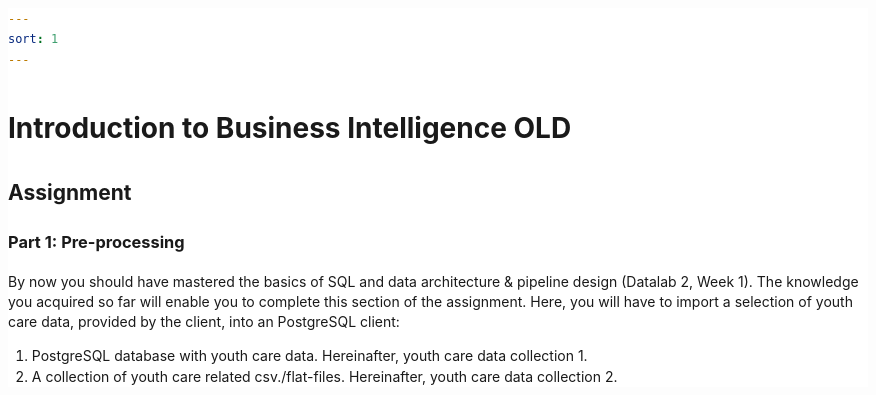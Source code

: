 ```yaml
---
sort: 1
---
```


# __Introduction to Business Intelligence OLD__

## __Assignment__

### __Part 1: Pre-processing__

By now you should have mastered the basics of SQL and data architecture & pipeline design (Datalab 2, Week 1). The knowledge you acquired so far will enable you to complete this section of the assignment. Here, you will have to import a selection of youth care data, provided by the client, into an PostgreSQL client:

1. PostgreSQL database with youth care data. Hereinafter, youth care data collection 1.
2. A collection of youth care related csv./flat-files. Hereinafter, youth care data collection 2.
